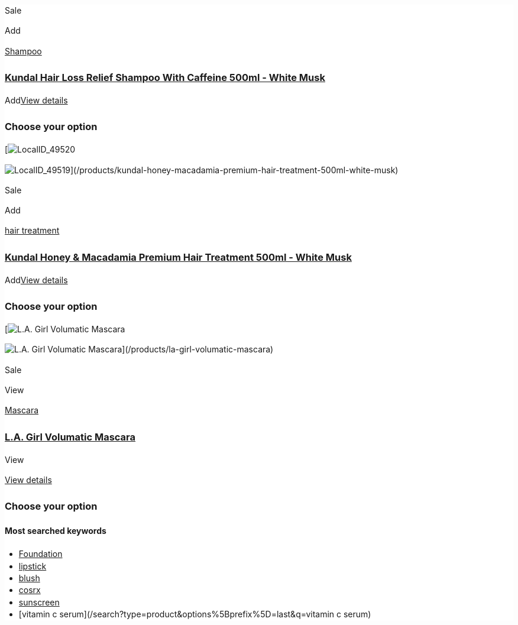 Sale

Add

[Shampoo](/collections/types?q=Shampoo)

### [Kundal Hair Loss Relief Shampoo With Caffeine 500ml - White Musk](/products/kundal-hair-loss-relief-shampoo-with-caffeine-500ml-white-musk)

Add[View details](/products/kundal-hair-loss-relief-shampoo-with-caffeine-500ml-white-musk)

### Choose your option

[![LocalID_49520 ](//prettyclickcosmetics.com/cdn/shop/files/332cf83cc1deafa0382edcb693218db5696291f3_1751079628_711H0Wvo-aL.jpg?v=1755844406&width=900)

![LocalID_49519 ](//prettyclickcosmetics.com/cdn/shop/files/3f3944fc6cf234b84c56a949e5be44b9c7557e73_1751079627_61qON1lqEkL.jpg?v=1755844406&width=900)](/products/kundal-honey-macadamia-premium-hair-treatment-500ml-white-musk)

Sale

Add

[hair treatment](/collections/types?q=hair%20treatment)

### [Kundal Honey & Macadamia Premium Hair Treatment 500ml - White Musk](/products/kundal-honey-macadamia-premium-hair-treatment-500ml-white-musk)

Add[View details](/products/kundal-honey-macadamia-premium-hair-treatment-500ml-white-musk)

### Choose your option

[![L.A. Girl Volumatic Mascara](//prettyclickcosmetics.com/cdn/shop/files/all-products-33007805.jpg?v=1711087126&width=900)

![L.A. Girl Volumatic Mascara](//prettyclickcosmetics.com/cdn/shop/files/all-products-33007806.webp?v=1711087126&width=900)](/products/la-girl-volumatic-mascara)

Sale

View

[Mascara](/collections/types?q=Mascara)

### [L.A. Girl Volumatic Mascara](/products/la-girl-volumatic-mascara)

View

[View details](/products/la-girl-volumatic-mascara)

### Choose your option

#### Most searched keywords

* [Foundation](/search?type=product&options%5Bprefix%5D=last&q=Foundation)
* [lipstick](/search?type=product&options%5Bprefix%5D=last&q=lipstick)
* [blush](/search?type=product&options%5Bprefix%5D=last&q=blush)
* [cosrx](/search?type=product&options%5Bprefix%5D=last&q=cosrx)
* [sunscreen](/search?type=product&options%5Bprefix%5D=last&q=sunscreen)
* [vitamin c serum](/search?type=product&options%5Bprefix%5D=last&q=vitamin c serum)
